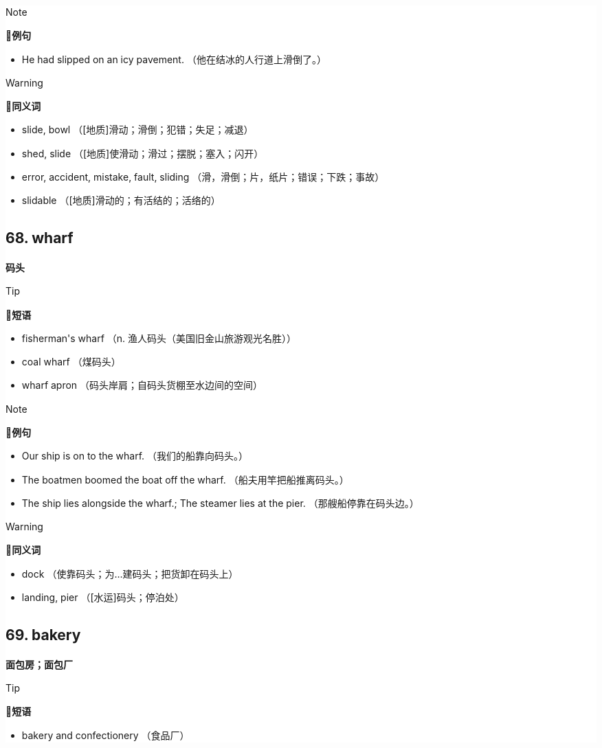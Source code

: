 > [!NOTE]
> **🎤例句**
> - He had slipped on an icy pavement. （他在结冰的人行道上滑倒了。）
>

> [!WARNING]
> **🤔同义词**
> - slide, bowl （[地质]滑动；滑倒；犯错；失足；减退）
>
> - shed, slide （[地质]使滑动；滑过；摆脱；塞入；闪开）
>
> - error, accident, mistake, fault, sliding （滑，滑倒；片，纸片；错误；下跌；事故）
>
> - slidable （[地质]滑动的；有活结的；活络的）
>

## 68. wharf

**码头**

> [!TIP]
> **🤩短语**
> - fisherman's wharf （n. 渔人码头（美国旧金山旅游观光名胜））
>
> - coal wharf （煤码头）
>
> - wharf apron （码头岸肩；自码头货棚至水边间的空间）
>

> [!NOTE]
> **🎤例句**
> - Our ship is on to the wharf. （我们的船靠向码头。）
>
> - The boatmen boomed the boat off the wharf. （船夫用竿把船推离码头。）
>
> - The ship lies alongside the wharf.; The steamer lies at the pier. （那艘船停靠在码头边。）
>

> [!WARNING]
> **🤔同义词**
> - dock （使靠码头；为…建码头；把货卸在码头上）
>
> - landing, pier （[水运]码头；停泊处）
>

## 69. bakery

**面包房；面包厂**

> [!TIP]
> **🤩短语**
> - bakery and confectionery （食品厂）
>
